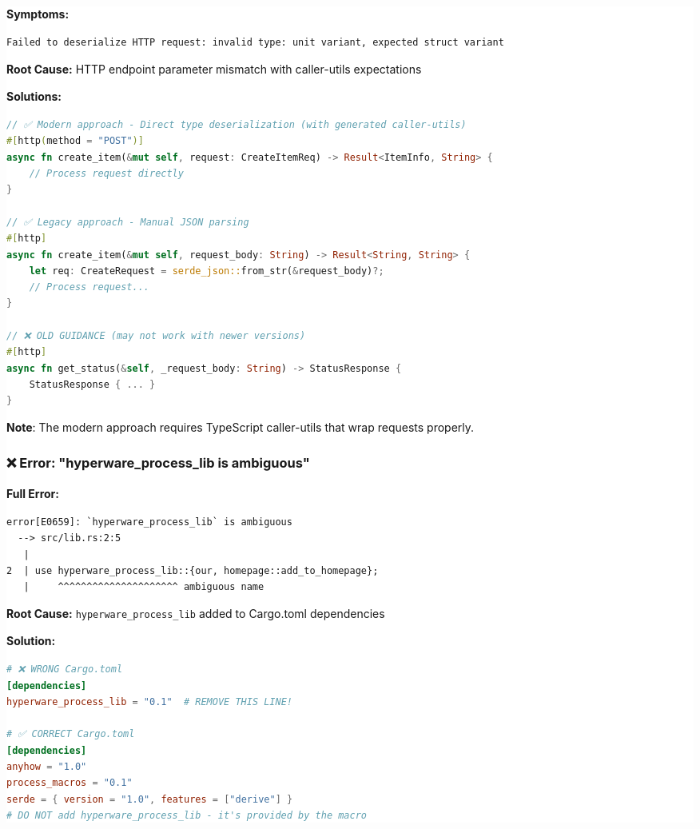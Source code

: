 **Symptoms:**
```
Failed to deserialize HTTP request: invalid type: unit variant, expected struct variant
```

**Root Cause:** HTTP endpoint parameter mismatch with caller-utils expectations

**Solutions:**

```rust
// ✅ Modern approach - Direct type deserialization (with generated caller-utils)
#[http(method = "POST")]
async fn create_item(&mut self, request: CreateItemReq) -> Result<ItemInfo, String> {
    // Process request directly
}

// ✅ Legacy approach - Manual JSON parsing
#[http]
async fn create_item(&mut self, request_body: String) -> Result<String, String> {
    let req: CreateRequest = serde_json::from_str(&request_body)?;
    // Process request...
}

// ❌ OLD GUIDANCE (may not work with newer versions)
#[http]
async fn get_status(&self, _request_body: String) -> StatusResponse {
    StatusResponse { ... }
}
```

**Note**: The modern approach requires TypeScript caller-utils that wrap requests properly.

### ❌ Error: "hyperware_process_lib is ambiguous"

**Full Error:**
```
error[E0659]: `hyperware_process_lib` is ambiguous
  --> src/lib.rs:2:5
   |
2  | use hyperware_process_lib::{our, homepage::add_to_homepage};
   |     ^^^^^^^^^^^^^^^^^^^^^ ambiguous name
```

**Root Cause:** `hyperware_process_lib` added to Cargo.toml dependencies

**Solution:**
```toml
# ❌ WRONG Cargo.toml
[dependencies]
hyperware_process_lib = "0.1"  # REMOVE THIS LINE!

# ✅ CORRECT Cargo.toml
[dependencies]
anyhow = "1.0"
process_macros = "0.1"
serde = { version = "1.0", features = ["derive"] }
# DO NOT add hyperware_process_lib - it's provided by the macro
```

